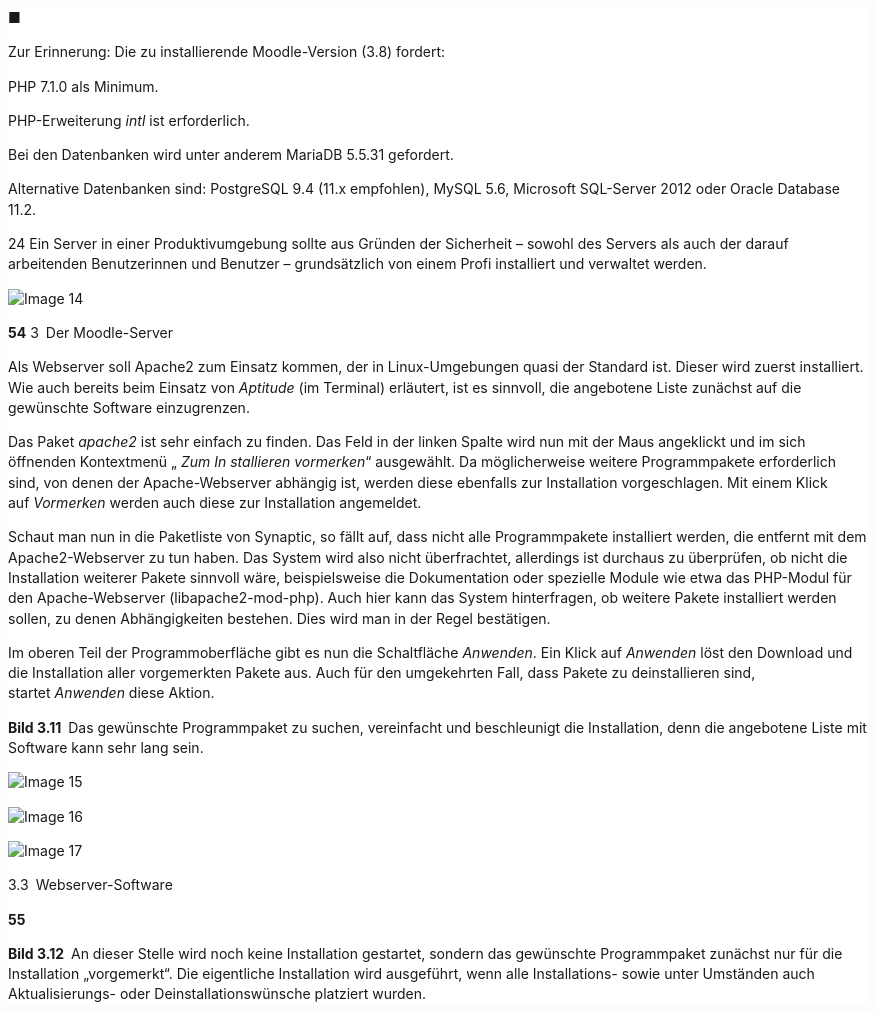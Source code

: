 ■

Zur Erinnerung: Die zu installierende Moodle-Version (3.8) fordert:

PHP 7.1.0 als Minimum.

PHP-Erweiterung _intl_ ist erforderlich.

Bei den Datenbanken wird unter anderem MariaDB 5.5.31 gefordert.

Alternative Datenbanken sind: PostgreSQL 9.4 (11.x empfohlen), MySQL 5.6, Microsoft SQL-Server 2012 oder Oracle Database 11.2.

24 Ein Server in einer Produktivumgebung sollte aus Gründen der Sicherheit – sowohl des Servers als auch der darauf arbeitenden Benutzerinnen und Benutzer – grundsätzlich von einem Profi installiert und verwaltet werden.

![Image 14](index-77_1.jpg)

**54** 3 Der Moodle-Server

Als Webserver soll Apache2 zum Einsatz kommen, der in Linux-Umgebungen quasi der Standard ist. Dieser wird zuerst installiert. Wie auch bereits beim Einsatz von _Aptitude_ (im Terminal) erläutert, ist es sinnvoll, die angebotene Liste zunächst auf die gewünschte Software einzugrenzen.

Das Paket _apache2_ ist sehr einfach zu finden. Das Feld in der linken Spalte wird nun mit der Maus angeklickt und im sich öffnenden Kontextmenü „ _Zum In stallieren vormerken_“ ausgewählt. Da möglicherweise weitere Programmpakete erforderlich sind, von denen der Apache-Webserver abhängig ist, werden diese ebenfalls zur Installation vorgeschlagen. Mit einem Klick auf _Vormerken_ werden auch diese zur Installation angemeldet.

Schaut man nun in die Paketliste von Synaptic, so fällt auf, dass nicht alle Programmpakete installiert werden, die entfernt mit dem Apache2-Webserver zu tun haben. Das System wird also nicht überfrachtet, allerdings ist durchaus zu überprüfen, ob nicht die Installation weiterer Pakete sinnvoll wäre, beispielsweise die Dokumentation oder spezielle Module wie etwa das PHP-Modul für den Apache-Webserver (libapache2-mod-php). Auch hier kann das System hinterfragen, ob weitere Pakete installiert werden sollen, zu denen Abhängigkeiten bestehen. Dies wird man in der Regel bestätigen.

Im oberen Teil der Programmoberfläche gibt es nun die Schaltfläche _Anwenden_. Ein Klick auf _Anwenden_ löst den Download und die Installation aller vorgemerkten Pakete aus. Auch für den umgekehrten Fall, dass Pakete zu deinstallieren sind, startet _Anwenden_ diese Aktion.

**Bild 3.11** Das gewünschte Programmpaket zu suchen, vereinfacht und beschleunigt die Installation, denn die angebotene Liste mit Software kann sehr lang sein.

![Image 15](index-78_1.png)

![Image 16](index-78_2.png)

![Image 17](index-78_3.png)

3.3 Webserver-Software

**55**

**Bild 3.12** An dieser Stelle wird noch keine Installation gestartet, sondern das gewünschte Programmpaket zunächst nur für die Installation „vorgemerkt“. Die eigentliche Installation wird ausgeführt, wenn alle Installations- sowie unter Umständen auch Aktualisierungs- oder Deinstallationswünsche platziert wurden.
